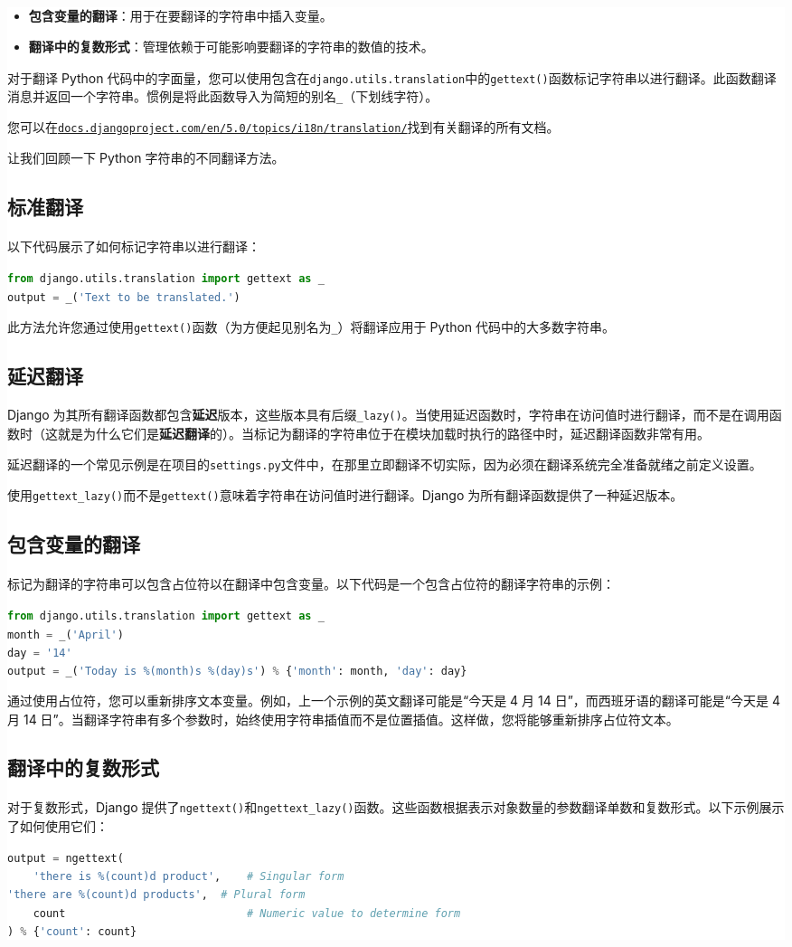 +   **包含变量的翻译**：用于在要翻译的字符串中插入变量。

+   **翻译中的复数形式**：管理依赖于可能影响要翻译的字符串的数值的技术。

对于翻译 Python 代码中的字面量，您可以使用包含在`django.utils.translation`中的`gettext()`函数标记字符串以进行翻译。此函数翻译消息并返回一个字符串。惯例是将此函数导入为简短的别名`_`（下划线字符）。

您可以在[`docs.djangoproject.com/en/5.0/topics/i18n/translation/`](https://docs.djangoproject.com/en/5.0/topics/i18n/translation/)找到有关翻译的所有文档。

让我们回顾一下 Python 字符串的不同翻译方法。

## 标准翻译

以下代码展示了如何标记字符串以进行翻译：

```py
from django.utils.translation import gettext as _
output = _('Text to be translated.') 
```

此方法允许您通过使用`gettext()`函数（为方便起见别名为`_`）将翻译应用于 Python 代码中的大多数字符串。

## 延迟翻译

Django 为其所有翻译函数都包含**延迟**版本，这些版本具有后缀`_lazy()`。当使用延迟函数时，字符串在访问值时进行翻译，而不是在调用函数时（这就是为什么它们是**延迟翻译**的）。当标记为翻译的字符串位于在模块加载时执行的路径中时，延迟翻译函数非常有用。

延迟翻译的一个常见示例是在项目的`settings.py`文件中，在那里立即翻译不切实际，因为必须在翻译系统完全准备就绪之前定义设置。

使用`gettext_lazy()`而不是`gettext()`意味着字符串在访问值时进行翻译。Django 为所有翻译函数提供了一种延迟版本。

## 包含变量的翻译

标记为翻译的字符串可以包含占位符以在翻译中包含变量。以下代码是一个包含占位符的翻译字符串的示例：

```py
from django.utils.translation import gettext as _
month = _('April')
day = '14'
output = _('Today is %(month)s %(day)s') % {'month': month, 'day': day} 
```

通过使用占位符，您可以重新排序文本变量。例如，上一个示例的英文翻译可能是“今天是 4 月 14 日”，而西班牙语的翻译可能是“今天是 4 月 14 日”。当翻译字符串有多个参数时，始终使用字符串插值而不是位置插值。这样做，您将能够重新排序占位符文本。

## 翻译中的复数形式

对于复数形式，Django 提供了`ngettext()`和`ngettext_lazy()`函数。这些函数根据表示对象数量的参数翻译单数和复数形式。以下示例展示了如何使用它们：

```py
output = ngettext(
    'there is %(count)d product',    # Singular form
'there are %(count)d products',  # Plural form
    count                            # Numeric value to determine form
) % {'count': count} 
```
